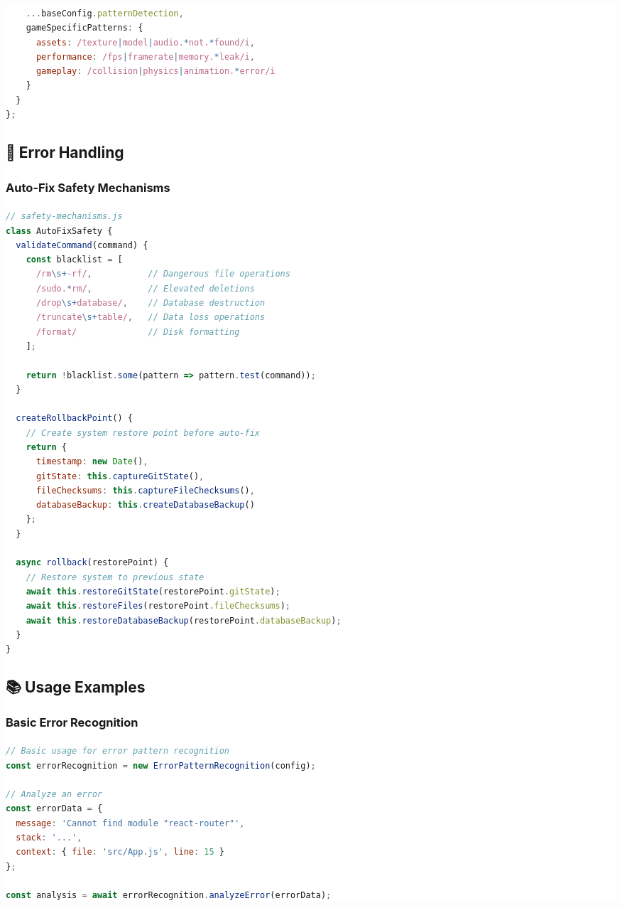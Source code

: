```javascript
    ...baseConfig.patternDetection,
    gameSpecificPatterns: {
      assets: /texture|model|audio.*not.*found/i,
      performance: /fps|framerate|memory.*leak/i,
      gameplay: /collision|physics|animation.*error/i
    }
  }
};
```

## 🚨 Error Handling

### Auto-Fix Safety Mechanisms
```javascript
// safety-mechanisms.js
class AutoFixSafety {
  validateCommand(command) {
    const blacklist = [
      /rm\s+-rf/,           // Dangerous file operations
      /sudo.*rm/,           // Elevated deletions
      /drop\s+database/,    // Database destruction
      /truncate\s+table/,   // Data loss operations
      /format/              // Disk formatting
    ];

    return !blacklist.some(pattern => pattern.test(command));
  }

  createRollbackPoint() {
    // Create system restore point before auto-fix
    return {
      timestamp: new Date(),
      gitState: this.captureGitState(),
      fileChecksums: this.captureFileChecksums(),
      databaseBackup: this.createDatabaseBackup()
    };
  }

  async rollback(restorePoint) {
    // Restore system to previous state
    await this.restoreGitState(restorePoint.gitState);
    await this.restoreFiles(restorePoint.fileChecksums);
    await this.restoreDatabaseBackup(restorePoint.databaseBackup);
  }
}
```

## 📚 Usage Examples

### Basic Error Recognition
```javascript
// Basic usage for error pattern recognition
const errorRecognition = new ErrorPatternRecognition(config);

// Analyze an error
const errorData = {
  message: 'Cannot find module "react-router"',
  stack: '...',
  context: { file: 'src/App.js', line: 15 }
};

const analysis = await errorRecognition.analyzeError(errorData);
```